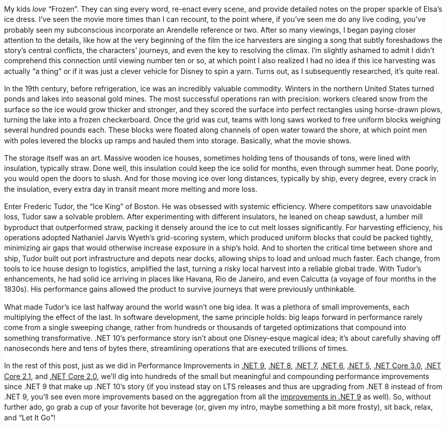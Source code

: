 My kids _love_ “Frozen”. They can sing every word, re-enact every scene, and provide detailed notes on the proper sparkle of Elsa’s ice dress. I’ve seen the movie more times than I can recount, to the point where, if you’ve seen me do any live coding, you’ve probably seen my subconscious incorporate an Arendelle reference or two. After so many viewings, I began paying closer attention to the details, like how at the very beginning of the film the ice harvesters are singing a song that subtly foreshadows the story’s central conflicts, the characters’ journeys, and even the key to resolving the climax. I’m slightly ashamed to admit I didn’t comprehend this connection until viewing number ten or so, at which point I also realized I had no idea if this ice harvesting was actually “a thing” or if it was just a clever vehicle for Disney to spin a yarn. Turns out, as I subsequently researched, it’s quite real.

In the 19th century, before refrigeration, ice was an incredibly valuable commodity. Winters in the northern United States turned ponds and lakes into seasonal gold mines. The most successful operations ran with precision: workers cleared snow from the surface so the ice would grow thicker and stronger, and they scored the surface into perfect rectangles using horse-drawn plows, turning the lake into a frozen checkerboard. Once the grid was cut, teams with long saws worked to free uniform blocks weighing several hundred pounds each. These blocks were floated along channels of open water toward the shore, at which point men with poles levered the blocks up ramps and hauled them into storage. Basically, what the movie shows.

The storage itself was an art. Massive wooden ice houses, sometimes holding tens of thousands of tons, were lined with insulation, typically straw. Done well, this insulation could keep the ice solid for months, even through summer heat. Done poorly, you would open the doors to slush. And for those moving ice over long distances, typically by ship, every degree, every crack in the insulation, every extra day in transit meant more melting and more loss.

Enter Frederic Tudor, the “Ice King” of Boston. He was obsessed with systemic efficiency. Where competitors saw unavoidable loss, Tudor saw a solvable problem. After experimenting with different insulators, he leaned on cheap sawdust, a lumber mill byproduct that outperformed straw, packing it densely around the ice to cut melt losses significantly. For harvesting efficiency, his operations adopted Nathaniel Jarvis Wyeth’s grid-scoring system, which produced uniform blocks that could be packed tightly, minimizing air gaps that would otherwise increase exposure in a ship’s hold. And to shorten the critical time between shore and ship, Tudor built out port infrastructure and depots near docks, allowing ships to load and unload much faster. Each change, from tools to ice house design to logistics, amplified the last, turning a risky local harvest into a reliable global trade. With Tudor’s enhancements, he had solid ice arriving in places like Havana, Rio de Janeiro, and even Calcutta (a voyage of four months in the 1830s). His performance gains allowed the product to survive journeys that were previously unthinkable.

What made Tudor’s ice last halfway around the world wasn’t one big idea. It was a plethora of small improvements, each multiplying the effect of the last. In software development, the same principle holds: big leaps forward in performance rarely come from a single sweeping change, rather from hundreds or thousands of targeted optimizations that compound into something transformative. .NET 10’s performance story isn’t about one Disney-esque magical idea; it’s about carefully shaving off nanoseconds here and tens of bytes there, streamlining operations that are executed trillions of times.

In the rest of this post, just as we did in Performance Improvements in [.NET 9](https://devblogs.microsoft.com/dotnet/performance-improvements-in-net-9/), [.NET 8](https://devblogs.microsoft.com/dotnet/performance-improvements-in-net-8/), [.NET 7](https://devblogs.microsoft.com/dotnet/performance_improvements_in_net_7/), [.NET 6](https://devblogs.microsoft.com/dotnet/performance-improvements-in-net-6), [.NET 5](https://devblogs.microsoft.com/dotnet/performance-improvements-in-net-5), [.NET Core 3.0](https://devblogs.microsoft.com/dotnet/performance-improvements-in-net-core-3-0), [.NET Core 2.1](https://devblogs.microsoft.com/dotnet/performance-improvements-in-net-core-2-1), and [.NET Core 2.0](https://devblogs.microsoft.com/dotnet/performance-improvements-in-net-core), we’ll dig into hundreds of the small but meaningful and compounding performance improvements since .NET 9 that make up .NET 10’s story (if you instead stay on LTS releases and thus are upgrading from .NET 8 instead of from .NET 9, you’ll see even more improvements based on the aggregation from all the [improvements in .NET 9](https://devblogs.microsoft.com/dotnet/performance-improvements-in-net-9/) as well). So, without further ado, go grab a cup of your favorite hot beverage (or, given my intro, maybe something a bit more frosty), sit back, relax, and “Let It Go”!
